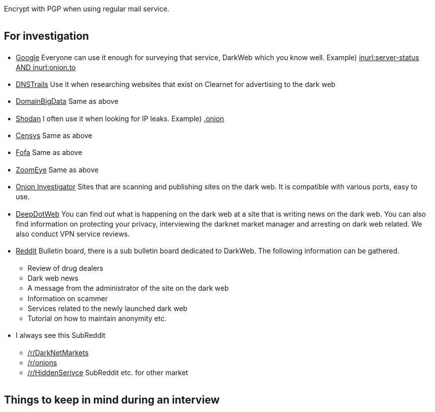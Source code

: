 Encrypt with PGP when using regular mail service.

## For investigation

- [Google](https://google.com)
    Everyone can use it enough for surveying that service, DarkWeb which you know well.
    Example) [inurl:server-status AND inurl:onion.to](https://www.google.co.jp/search?q=inurl%3Aserver-status+AND+inurl%3Aonion.to)

- [DNSTrails](https://dnstrails.com)
    Use it when researching websites that exist on Clearnet for advertising to the dark web

- [DomainBigData](https://domainbigdata.com)
    Same as above

- [Shodan](https://shodan.io)
    I often use it when looking for IP leaks.
    Example) [.onion](https://www.shodan.io/search?query=.onion)

- [Censys](https://censys.io)
    Same as above

- [Fofa](https://fofa.so)
    Same as above

- [ZoomEye](https://zoomeye.org)
    Same as above

- [Onion Investigator](https://oint.ctrlbox.com)
    Sites that are scanning and publishing sites on the dark web. It is compatible with various ports, easy to use.

- [DeepDotWeb](https://deepdotweb.com)
    You can find out what is happening on the dark web at a site that is writing news on the dark web. You can also find information on protecting your privacy, interviewing the darknet market manager and arresting on dark web related. We also conduct VPN service reviews.

- [Reddit](https://reddit.com)
    Bulletin board, there is a sub bulletin board dedicated to DarkWeb. The following information can be gathered.
     - Review of drug dealers
     - Dark web news
     - A message from the administrator of the site on the dark web
    - Information on scammer
    - Services related to the newly launched dark web
    - Tutorial on how to maintain anonymity
etc.

- I always see this SubReddit
    - [/r/DarkNetMarkets](https://www.reddit.com/r/DarkNetMarkets/)
    - [/r/onions](https://www.reddit.com/r/Onions/)
    - [/r/HiddenSerivce](https://www.reddit.com/r/HiddenService/)
    SubReddit etc. for other market
    
## Things to keep in mind during an interview
